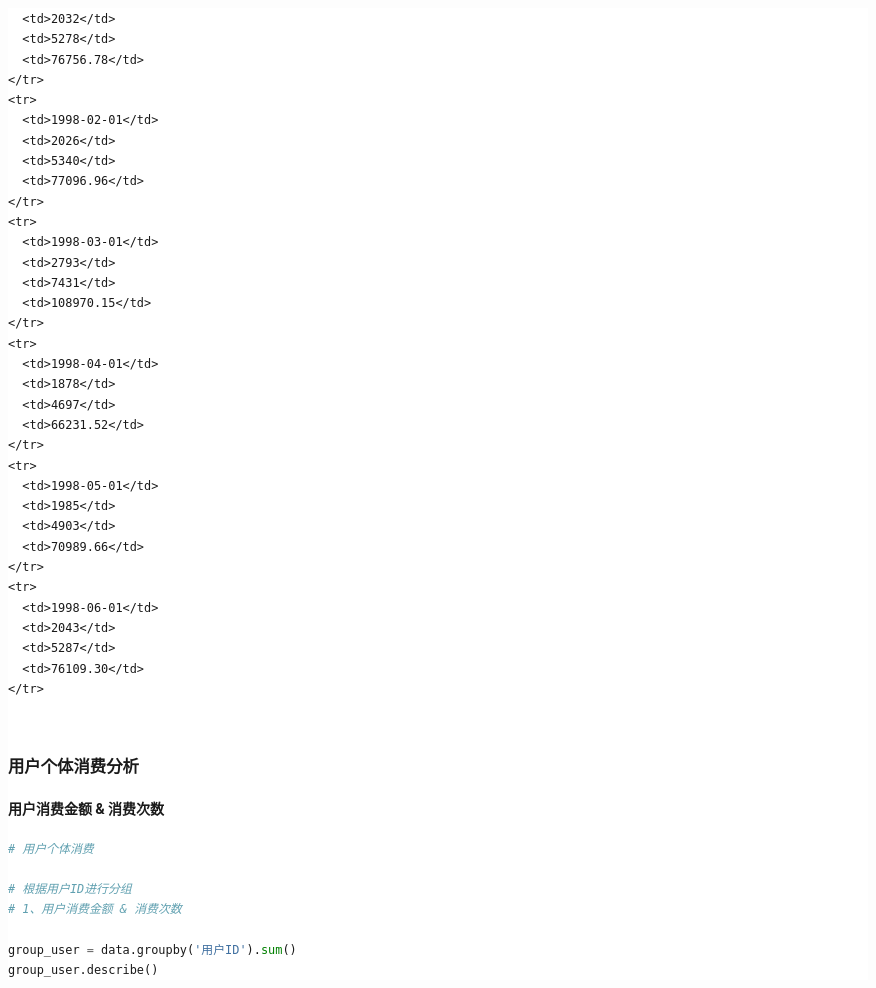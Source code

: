       <td>2032</td>
      <td>5278</td>
      <td>76756.78</td>
    </tr>
    <tr>
      <td>1998-02-01</td>
      <td>2026</td>
      <td>5340</td>
      <td>77096.96</td>
    </tr>
    <tr>
      <td>1998-03-01</td>
      <td>2793</td>
      <td>7431</td>
      <td>108970.15</td>
    </tr>
    <tr>
      <td>1998-04-01</td>
      <td>1878</td>
      <td>4697</td>
      <td>66231.52</td>
    </tr>
    <tr>
      <td>1998-05-01</td>
      <td>1985</td>
      <td>4903</td>
      <td>70989.66</td>
    </tr>
    <tr>
      <td>1998-06-01</td>
      <td>2043</td>
      <td>5287</td>
      <td>76109.30</td>
    </tr>
  </tbody>
</table>
</div>

</br>

### **用户个体消费分析**

#### **用户消费金额 & 消费次数**


```python
# 用户个体消费

# 根据用户ID进行分组
# 1、用户消费金额 & 消费次数

group_user = data.groupby('用户ID').sum()
group_user.describe()
```
